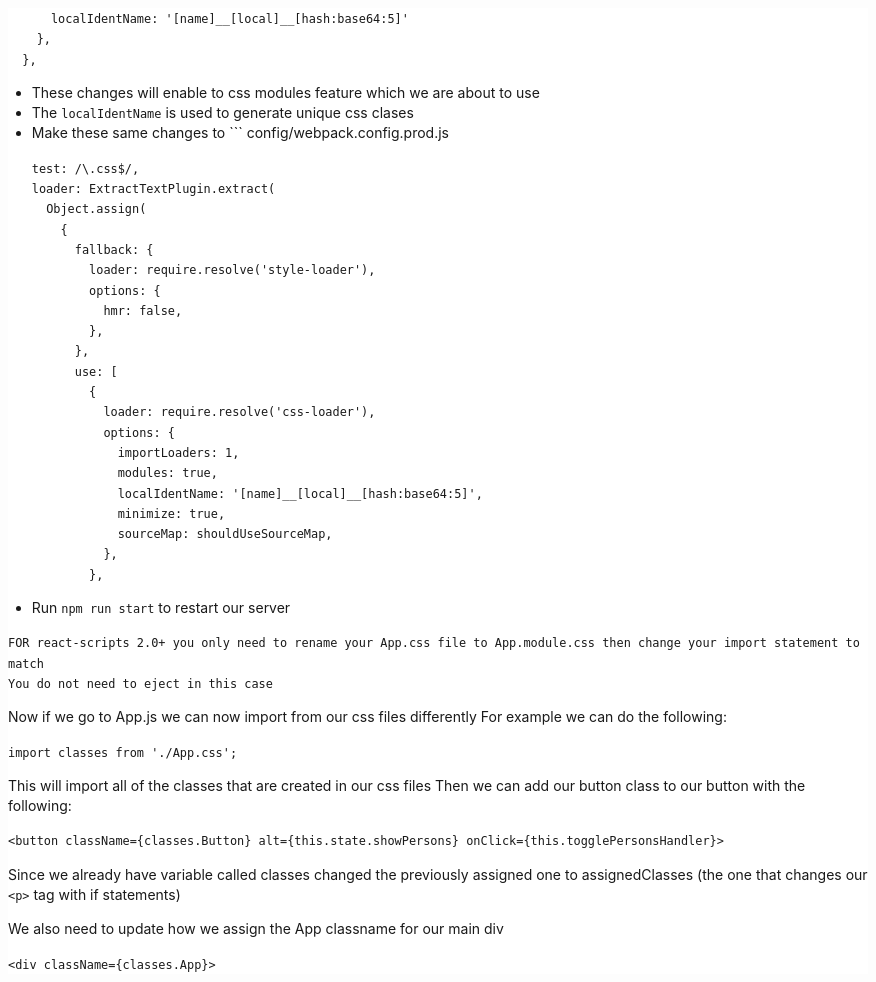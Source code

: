   ```
        localIdentName: '[name]__[local]__[hash:base64:5]'
      },
    },
  ```
  - These changes will enable to css modules feature which we are about to use
  - The ``` localIdentName ``` is used to generate unique css clases
- Make these same changes to ``` config/webpack.config.prod.js
  ```
  test: /\.css$/,
  loader: ExtractTextPlugin.extract(
    Object.assign(
      {
        fallback: {
          loader: require.resolve('style-loader'),
          options: {
            hmr: false,
          },
        },
        use: [
          {
            loader: require.resolve('css-loader'),
            options: {
              importLoaders: 1,
              modules: true,
              localIdentName: '[name]__[local]__[hash:base64:5]',
              minimize: true,
              sourceMap: shouldUseSourceMap,
            },
          },
  ```
- Run ``` npm run start ``` to restart our server
```
FOR react-scripts 2.0+ you only need to rename your App.css file to App.module.css then change your import statement to match
You do not need to eject in this case
```

Now if we go to App.js we can now import from our css files differently
For example we can do the following:
```
import classes from './App.css';
```

This will import all of the classes that are created in our css files
Then we can add our button class to our button with the following:
```
<button className={classes.Button} alt={this.state.showPersons} onClick={this.togglePersonsHandler}>
```
Since we already have variable called classes changed the previously assigned one to assignedClasses (the one that changes our ```<p>``` tag with if statements)

We also need to update how we assign the App classname for our main div
```
<div className={classes.App}>
```
